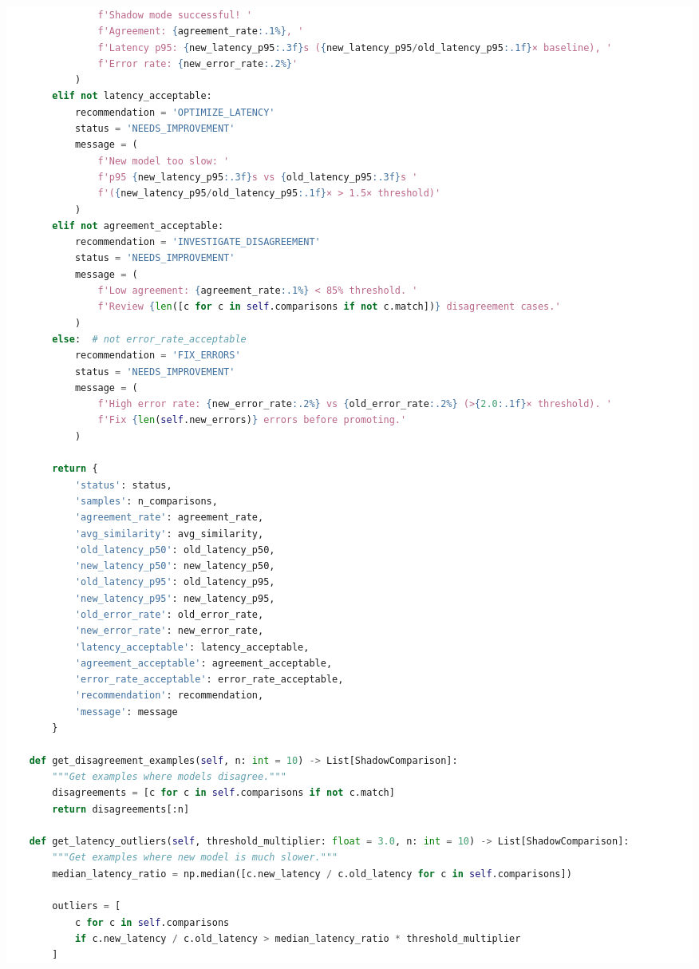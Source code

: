 ```python
                f'Shadow mode successful! '
                f'Agreement: {agreement_rate:.1%}, '
                f'Latency p95: {new_latency_p95:.3f}s ({new_latency_p95/old_latency_p95:.1f}× baseline), '
                f'Error rate: {new_error_rate:.2%}'
            )
        elif not latency_acceptable:
            recommendation = 'OPTIMIZE_LATENCY'
            status = 'NEEDS_IMPROVEMENT'
            message = (
                f'New model too slow: '
                f'p95 {new_latency_p95:.3f}s vs {old_latency_p95:.3f}s '
                f'({new_latency_p95/old_latency_p95:.1f}× > 1.5× threshold)'
            )
        elif not agreement_acceptable:
            recommendation = 'INVESTIGATE_DISAGREEMENT'
            status = 'NEEDS_IMPROVEMENT'
            message = (
                f'Low agreement: {agreement_rate:.1%} < 85% threshold. '
                f'Review {len([c for c in self.comparisons if not c.match])} disagreement cases.'
            )
        else:  # not error_rate_acceptable
            recommendation = 'FIX_ERRORS'
            status = 'NEEDS_IMPROVEMENT'
            message = (
                f'High error rate: {new_error_rate:.2%} vs {old_error_rate:.2%} (>{2.0:.1f}× threshold). '
                f'Fix {len(self.new_errors)} errors before promoting.'
            )

        return {
            'status': status,
            'samples': n_comparisons,
            'agreement_rate': agreement_rate,
            'avg_similarity': avg_similarity,
            'old_latency_p50': old_latency_p50,
            'new_latency_p50': new_latency_p50,
            'old_latency_p95': old_latency_p95,
            'new_latency_p95': new_latency_p95,
            'old_error_rate': old_error_rate,
            'new_error_rate': new_error_rate,
            'latency_acceptable': latency_acceptable,
            'agreement_acceptable': agreement_acceptable,
            'error_rate_acceptable': error_rate_acceptable,
            'recommendation': recommendation,
            'message': message
        }

    def get_disagreement_examples(self, n: int = 10) -> List[ShadowComparison]:
        """Get examples where models disagree."""
        disagreements = [c for c in self.comparisons if not c.match]
        return disagreements[:n]

    def get_latency_outliers(self, threshold_multiplier: float = 3.0, n: int = 10) -> List[ShadowComparison]:
        """Get examples where new model is much slower."""
        median_latency_ratio = np.median([c.new_latency / c.old_latency for c in self.comparisons])

        outliers = [
            c for c in self.comparisons
            if c.new_latency / c.old_latency > median_latency_ratio * threshold_multiplier
        ]

```